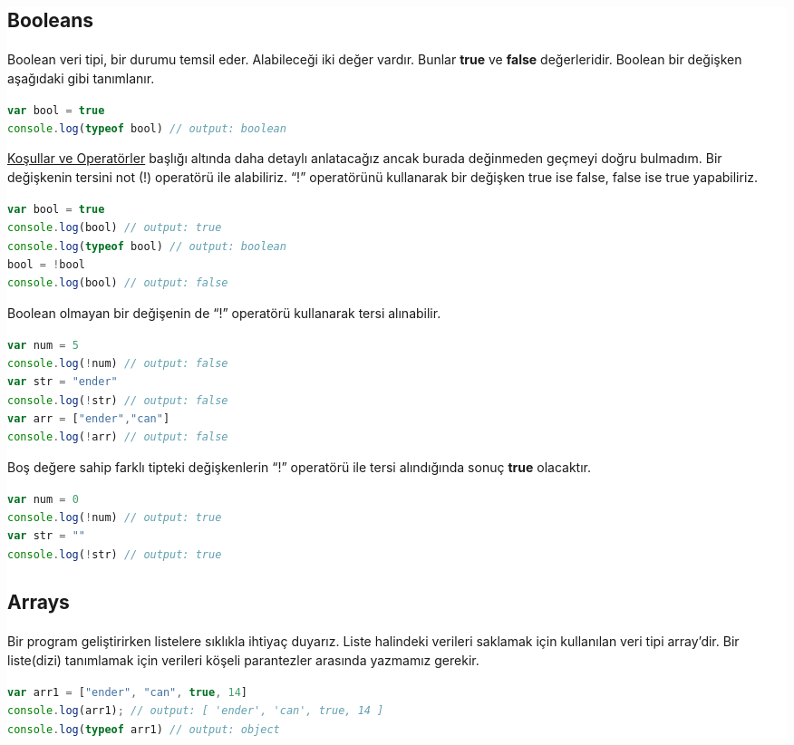 ## Booleans

Boolean veri tipi, bir durumu temsil eder. Alabileceği iki değer vardır. Bunlar **true** ve **false** değerleridir. Boolean bir değişken aşağıdaki gibi tanımlanır.

```javascript
var bool = true
console.log(typeof bool) // output: boolean
````

[Koşullar ve Operatörler](https://endrcn.dev/nodejs-conditions-and-operators) başlığı altında daha detaylı anlatacağız ancak burada değinmeden geçmeyi doğru bulmadım. Bir değişkenin tersini not (!) operatörü ile alabiliriz. “!” operatörünü kullanarak bir değişken true ise false, false ise true yapabiliriz.

```javascript
var bool = true
console.log(bool) // output: true
console.log(typeof bool) // output: boolean
bool = !bool
console.log(bool) // output: false
````

Boolean olmayan bir değişenin de “!” operatörü kullanarak tersi alınabilir.

```javascript
var num = 5
console.log(!num) // output: false
var str = "ender"
console.log(!str) // output: false
var arr = ["ender","can"]
console.log(!arr) // output: false
```

Boş değere sahip farklı tipteki değişkenlerin “!” operatörü ile tersi alındığında sonuç **true** olacaktır.

```javascript
var num = 0
console.log(!num) // output: true
var str = ""
console.log(!str) // output: true
````

## Arrays

Bir program geliştirirken listelere sıklıkla ihtiyaç duyarız. Liste halindeki verileri saklamak için kullanılan veri tipi array’dir. Bir liste(dizi) tanımlamak için verileri köşeli parantezler arasında yazmamız gerekir.

```javascript
var arr1 = ["ender", "can", true, 14]
console.log(arr1); // output: [ 'ender', 'can', true, 14 ]
console.log(typeof arr1) // output: object
```
